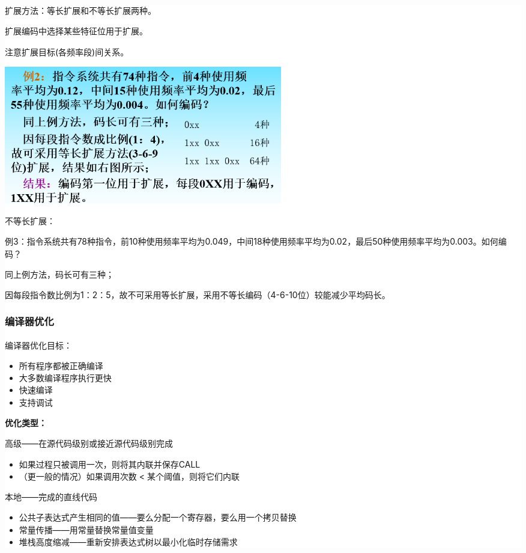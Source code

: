 扩展方法：等长扩展和不等长扩展两种。

扩展编码中选择某些特征位用于扩展。

注意扩展目标(各频率段)间关系。

<img src="assets/image-20231016144812788.png" alt="image-20231016144812788" style="zoom:67%;" />



不等长扩展：

例3：指令系统共有78种指令，前10种使用频率平均为0.049，中间18种使用频率平均为0.02，最后50种使用频率平均为0.003。如何编码？

同上例方法，码长可有三种；

因每段指令数比例为1：2：5，故不可采用等长扩展，采用不等长编码（4-6-10位）较能减少平均码长。



### 编译器优化

编译器优化目标：

- 所有程序都被正确编译
- 大多数编译程序执行更快
- 快速编译
- 支持调试

**优化类型：**

高级——在源代码级别或接近源代码级别完成

- 如果过程只被调用一次，则将其内联并保存CALL
- （更一般的情况）如果调用次数 < 某个阈值，则将它们内联

本地——完成的直线代码

- 公共子表达式产生相同的值——要么分配一个寄存器，要么用一个拷贝替换
- 常量传播——用常量替换常量值变量
- 堆栈高度缩减——重新安排表达式树以最小化临时存储需求
